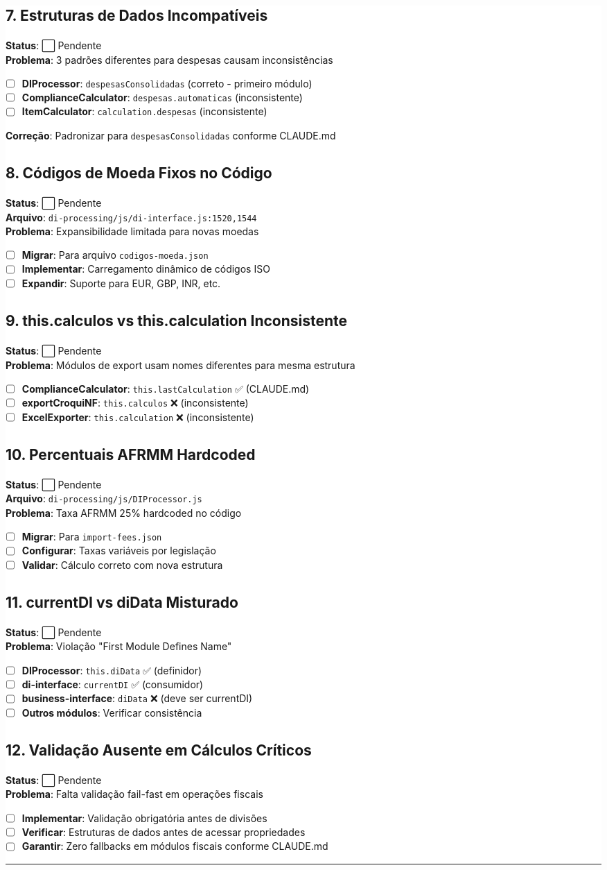 ## 7. Estruturas de Dados Incompatíveis
**Status**: ⬜ Pendente  
**Problema**: 3 padrões diferentes para despesas causam inconsistências

- [ ] **DIProcessor**: `despesasConsolidadas` (correto - primeiro módulo)
- [ ] **ComplianceCalculator**: `despesas.automaticas` (inconsistente)
- [ ] **ItemCalculator**: `calculation.despesas` (inconsistente)

**Correção**: Padronizar para `despesasConsolidadas` conforme CLAUDE.md

## 8. Códigos de Moeda Fixos no Código
**Status**: ⬜ Pendente  
**Arquivo**: `di-processing/js/di-interface.js:1520,1544`  
**Problema**: Expansibilidade limitada para novas moedas

- [ ] **Migrar**: Para arquivo `codigos-moeda.json`
- [ ] **Implementar**: Carregamento dinâmico de códigos ISO
- [ ] **Expandir**: Suporte para EUR, GBP, INR, etc.

## 9. this.calculos vs this.calculation Inconsistente
**Status**: ⬜ Pendente  
**Problema**: Módulos de export usam nomes diferentes para mesma estrutura

- [ ] **ComplianceCalculator**: `this.lastCalculation` ✅ (CLAUDE.md)
- [ ] **exportCroquiNF**: `this.calculos` ❌ (inconsistente)
- [ ] **ExcelExporter**: `this.calculation` ❌ (inconsistente)

## 10. Percentuais AFRMM Hardcoded
**Status**: ⬜ Pendente  
**Arquivo**: `di-processing/js/DIProcessor.js`  
**Problema**: Taxa AFRMM 25% hardcoded no código

- [ ] **Migrar**: Para `import-fees.json`
- [ ] **Configurar**: Taxas variáveis por legislação
- [ ] **Validar**: Cálculo correto com nova estrutura

## 11. currentDI vs diData Misturado
**Status**: ⬜ Pendente  
**Problema**: Violação "First Module Defines Name"

- [ ] **DIProcessor**: `this.diData` ✅ (definidor)
- [ ] **di-interface**: `currentDI` ✅ (consumidor)
- [ ] **business-interface**: `diData` ❌ (deve ser currentDI)
- [ ] **Outros módulos**: Verificar consistência

## 12. Validação Ausente em Cálculos Críticos
**Status**: ⬜ Pendente  
**Problema**: Falta validação fail-fast em operações fiscais

- [ ] **Implementar**: Validação obrigatória antes de divisões
- [ ] **Verificar**: Estruturas de dados antes de acessar propriedades
- [ ] **Garantir**: Zero fallbacks em módulos fiscais conforme CLAUDE.md

---